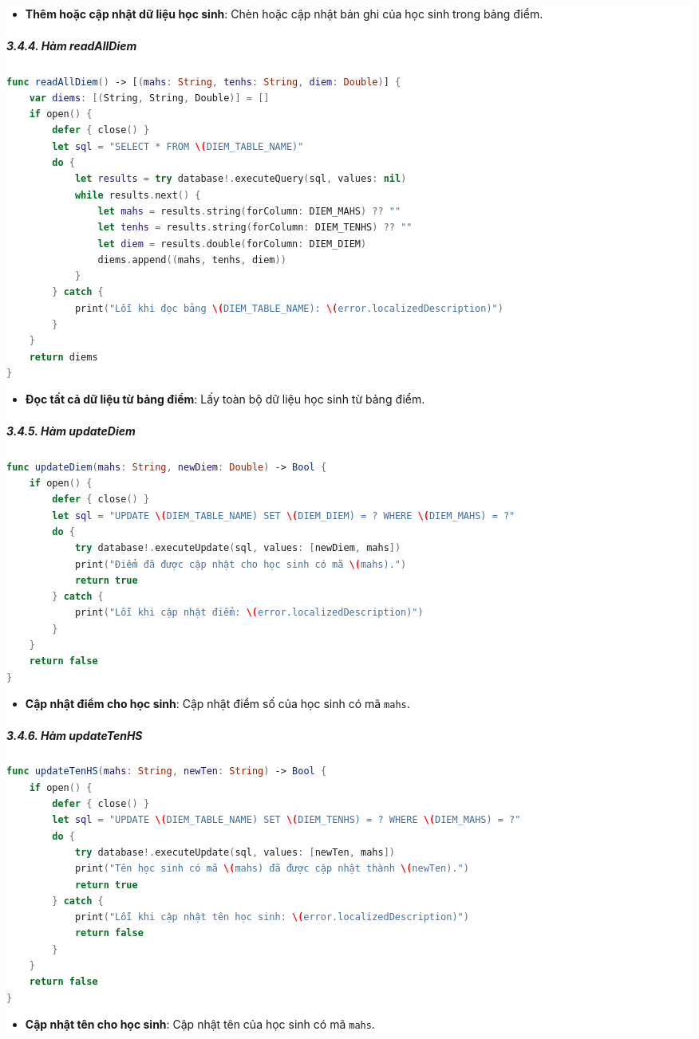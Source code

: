 - **Thêm hoặc cập nhật dữ liệu học sinh**: Chèn hoặc cập nhật bản ghi của học sinh trong bảng điểm.

##### **3.4.4. Hàm readAllDiem**

```swift
func readAllDiem() -> [(mahs: String, tenhs: String, diem: Double)] {
    var diems: [(String, String, Double)] = []
    if open() {
        defer { close() }
        let sql = "SELECT * FROM \(DIEM_TABLE_NAME)"
        do {
            let results = try database!.executeQuery(sql, values: nil)
            while results.next() {
                let mahs = results.string(forColumn: DIEM_MAHS) ?? ""
                let tenhs = results.string(forColumn: DIEM_TENHS) ?? ""
                let diem = results.double(forColumn: DIEM_DIEM)
                diems.append((mahs, tenhs, diem))
            }
        } catch {
            print("Lỗi khi đọc bảng \(DIEM_TABLE_NAME): \(error.localizedDescription)")
        }
    }
    return diems
}
```
- **Đọc tất cả dữ liệu từ bảng điểm**: Lấy toàn bộ dữ liệu học sinh từ bảng điểm.

##### **3.4.5. Hàm updateDiem**

```swift
func updateDiem(mahs: String, newDiem: Double) -> Bool {
    if open() {
        defer { close() }
        let sql = "UPDATE \(DIEM_TABLE_NAME) SET \(DIEM_DIEM) = ? WHERE \(DIEM_MAHS) = ?"
        do {
            try database!.executeUpdate(sql, values: [newDiem, mahs])
            print("Điểm đã được cập nhật cho học sinh có mã \(mahs).")
            return true
        } catch {
            print("Lỗi khi cập nhật điểm: \(error.localizedDescription)")
        }
    }
    return false
}
```
- **Cập nhật điểm cho học sinh**: Cập nhật điểm số của học sinh có mã `mahs`.

##### **3.4.6. Hàm updateTenHS**

```swift
func updateTenHS(mahs: String, newTen: String) -> Bool {
    if open() {
        defer { close() }
        let sql = "UPDATE \(DIEM_TABLE_NAME) SET \(DIEM_TENHS) = ? WHERE \(DIEM_MAHS) = ?"
        do {
            try database!.executeUpdate(sql, values: [newTen, mahs])
            print("Tên học sinh có mã \(mahs) đã được cập nhật thành \(newTen).")
            return true
        } catch {
            print("Lỗi khi cập nhật tên học sinh: \(error.localizedDescription)")
            return false
        }
    }
    return false
}
```
- **Cập nhật tên cho học sinh**: Cập nhật tên của học sinh có mã `mahs`.